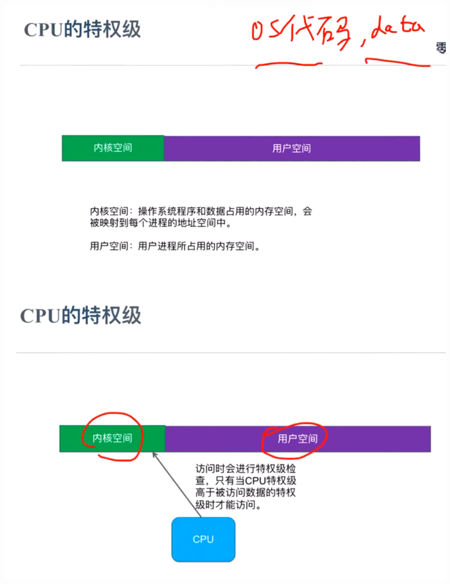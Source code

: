 ![image-20220708201637072](OS-01%20%E6%A6%82%E8%AE%BA.assets/image-20220708201637072.png)

![image-20220708201802333](OS-01%20%E6%A6%82%E8%AE%BA.assets/image-20220708201802333.png)
